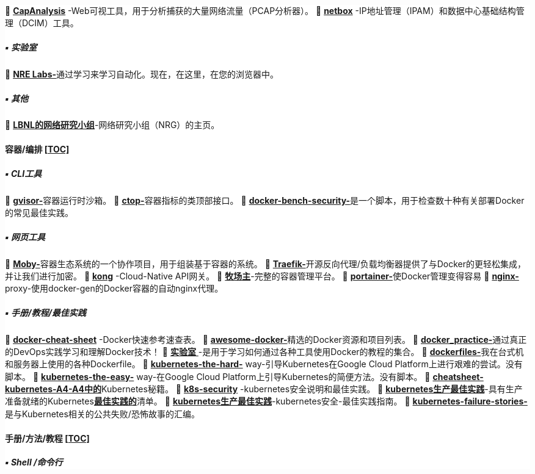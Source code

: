  🔸 [**CapAnalysis**](https://www.capanalysis.net/ca/) -Web可视工具，用于分析捕获的大量网络流量（PCAP分析器）。
 🔸 [**netbox**](https://github.com/digitalocean/netbox) -IP地址管理（IPAM）和数据中心基础结构管理（DCIM）工具。

##### ▪️ 实验室

 🔸 [**NRE Labs-**](https://labs.networkreliability.engineering/)通过学习来学习自动化。现在，在这里，在您的浏览器中。

##### ▪️ 其他

 🔸 [**LBNL的网络研究小组**](https://ee.lbl.gov/)-网络研究小组（NRG）的主页。

#### 容器/编排  [[TOC\]](https://github.com/trimstray/the-book-of-secret-knowledge#anger-table-of-contents)

##### ▪️ CLI工具

 🔸 [**gvisor-**](https://github.com/google/gvisor)容器运行时沙箱。
 🔸 [**ctop-**](https://github.com/bcicen/ctop)容器指标的类顶部接口。
 🔸 [**docker-bench-security-**](https://github.com/docker/docker-bench-security)是一个脚本，用于检查数十种有关部署Docker的常见最佳实践。

##### ▪️ 网页工具

 🔸 [**Moby-**](https://github.com/moby/moby)容器生态系统的一个协作项目，用于组装基于容器的系统。
 🔸 [**Traefik-**](https://traefik.io/)开源反向代理/负载均衡器提供了与Docker的更轻松集成，并让我们进行加密。
 🔸 [**kong**](https://github.com/Kong/kong) -Cloud-Native API网关。
 🔸 [**牧场主**](https://github.com/rancher/rancher)-完整的容器管理平台。
 🔸 [**portainer-**](https://github.com/portainer/portainer)使Docker管理变得容易
 🔸 [**nginx-**](https://github.com/jwilder/nginx-proxy) proxy-使用docker-gen的Docker容器的自动nginx代理。

##### ▪️ 手册/教程/最佳实践

 🔸 [**docker-cheat-sheet**](https://github.com/wsargent/docker-cheat-sheet) -Docker快速参考速查表。
 🔸 [**awesome-docker-**](https://github.com/veggiemonk/awesome-docker)精选的Docker资源和项目列表。
 🔸 [**docker_practice-**](https://github.com/yeasy/docker_practice)通过真正的DevOps实践学习和理解Docker技术！
 🔸 [**实验室** ](https://github.com/docker/labs)-是用于学习如何通过各种工具使用Docker的教程的集合。
 🔸 [**dockerfiles-**](https://github.com/jessfraz/dockerfiles)我在台式机和服务器上使用的各种Dockerfile。
 🔸 [**kubernetes-the-hard-**](https://github.com/kelseyhightower/kubernetes-the-hard-way) way-引导Kubernetes在Google Cloud Platform上进行艰难的尝试。没有脚本。
 🔸 [**kubernetes-the-easy-**](https://github.com/jamesward/kubernetes-the-easy-way) way-在Google Cloud Platform上引导Kubernetes的简便方法。没有脚本。
 🔸 [**cheatsheet-kubernetes-A4-A4中的**](https://github.com/dennyzhang/cheatsheet-kubernetes-A4)Kubernetes秘籍。
 🔸 [**k8s-security**](https://github.com/kabachook/k8s-security) -kubernetes安全说明和最佳实践。
 🔸 [**kubernetes生产最佳实践**](https://learnk8s.io/production-best-practices/)-具有生产准备就绪的Kubernetes[**最佳实践的**](https://learnk8s.io/production-best-practices/)清单。
 🔸 [**kubernetes生产最佳实践**](https://github.com/freach/kubernetes-security-best-practice)-kubernetes安全-最佳实践指南。
 🔸 [**kubernetes-failure-stories-**](https://github.com/hjacobs/kubernetes-failure-stories)是与Kubernetes相关的公共失败/恐怖故事的汇编。

#### 手册/方法/教程  [[TOC\]](https://github.com/trimstray/the-book-of-secret-knowledge#anger-table-of-contents)

##### ▪️ Shell /命令行
